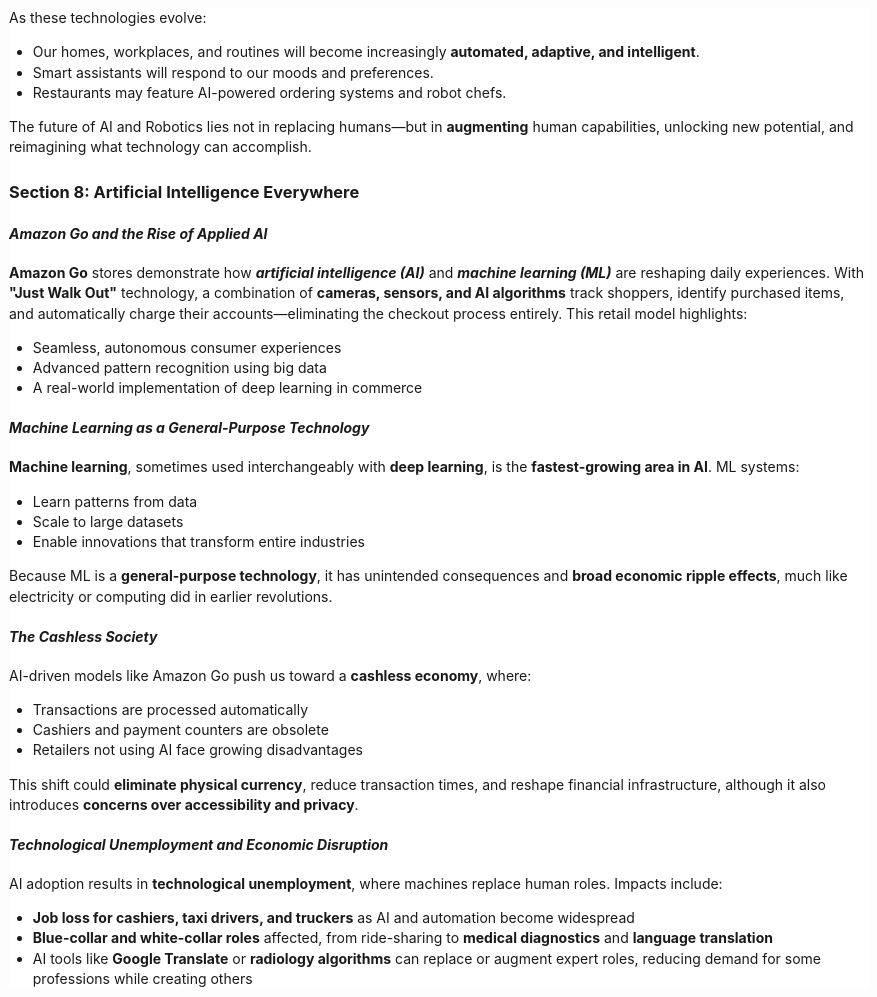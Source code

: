 As these technologies evolve:

* Our homes, workplaces, and routines will become increasingly **automated, adaptive, and intelligent**.
* Smart assistants will respond to our moods and preferences.
* Restaurants may feature AI-powered ordering systems and robot chefs.

The future of AI and Robotics lies not in replacing humans—but in **augmenting** human capabilities, unlocking new potential, and reimagining what technology can accomplish.

### Section 8: Artificial Intelligence Everywhere

#### ***Amazon Go and the Rise of Applied AI***

**Amazon Go** stores demonstrate how ***artificial intelligence (AI)*** and ***machine learning (ML)*** are reshaping daily experiences. With **"Just Walk Out"** technology, a combination of **cameras, sensors, and AI algorithms** track shoppers, identify purchased items, and automatically charge their accounts—eliminating the checkout process entirely. This retail model highlights:

* Seamless, autonomous consumer experiences
* Advanced pattern recognition using big data
* A real-world implementation of deep learning in commerce

#### ***Machine Learning as a General-Purpose Technology***

**Machine learning**, sometimes used interchangeably with **deep learning**, is the **fastest-growing area in AI**. ML systems:

* Learn patterns from data
* Scale to large datasets
* Enable innovations that transform entire industries

Because ML is a **general-purpose technology**, it has unintended consequences and **broad economic ripple effects**, much like electricity or computing did in earlier revolutions.

#### ***The Cashless Society***

AI-driven models like Amazon Go push us toward a **cashless economy**, where:

* Transactions are processed automatically
* Cashiers and payment counters are obsolete
* Retailers not using AI face growing disadvantages

This shift could **eliminate physical currency**, reduce transaction times, and reshape financial infrastructure, although it also introduces **concerns over accessibility and privacy**.

#### ***Technological Unemployment and Economic Disruption***

AI adoption results in **technological unemployment**, where machines replace human roles. Impacts include:

* **Job loss for cashiers, taxi drivers, and truckers** as AI and automation become widespread
* **Blue-collar and white-collar roles** affected, from ride-sharing to **medical diagnostics** and **language translation**
* AI tools like **Google Translate** or **radiology algorithms** can replace or augment expert roles, reducing demand for some professions while creating others
